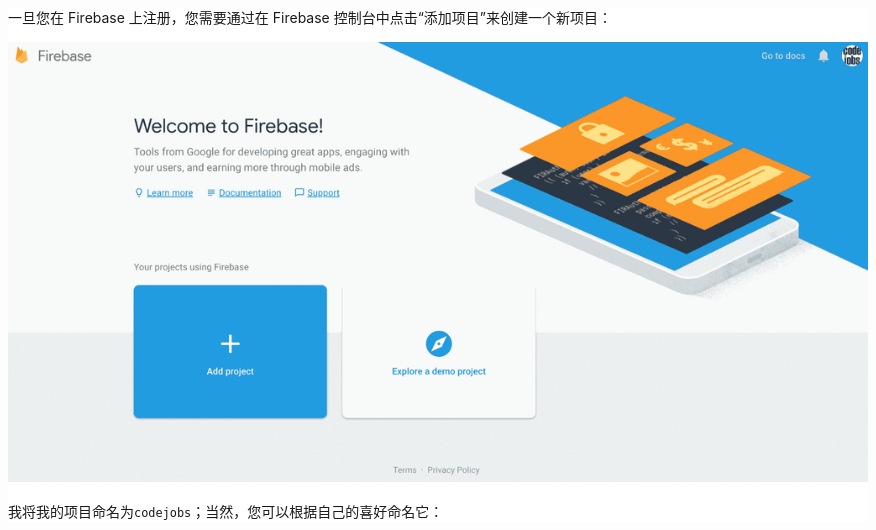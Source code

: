 一旦您在 Firebase 上注册，您需要通过在 Firebase 控制台中点击“添加项目”来创建一个新项目：

![](img/715e8a41-7b17-4d52-a06d-a6c48842b8c6.png)

我将我的项目命名为`codejobs`；当然，您可以根据自己的喜好命名它：
